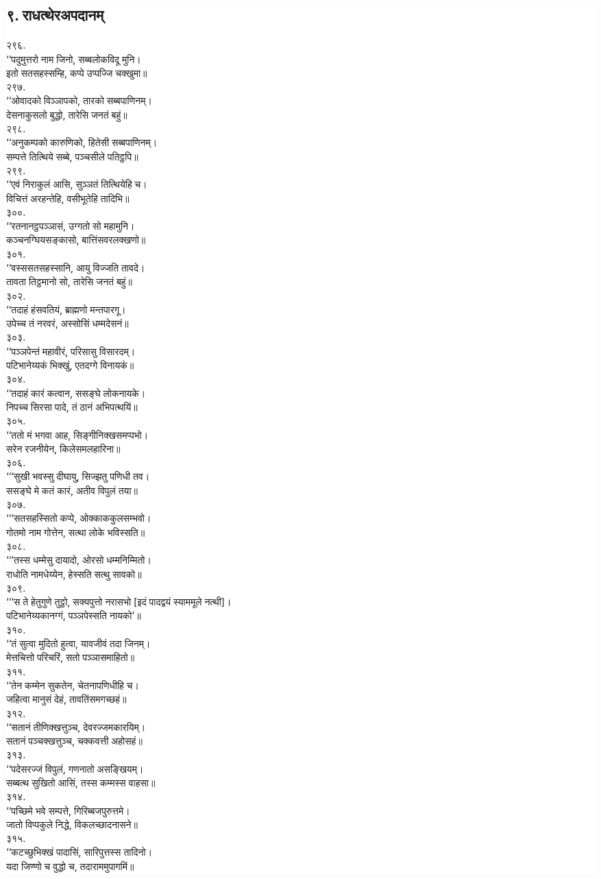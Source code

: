 
## ९. राधत्थेरअपदानम्

२९६.  
‘‘पदुमुत्तरो नाम जिनो, सब्बलोकविदू मुनि।  
इतो सतसहस्सम्हि, कप्पे उप्पज्जि चक्खुमा॥  
२९७.  
‘‘ओवादको विञ्ञापको, तारको सब्बपाणिनम्।  
देसनाकुसलो बुद्धो, तारेसि जनतं बहुं॥  
२९८.  
‘‘अनुकम्पको कारुणिको, हितेसी सब्बपाणिनम्।  
सम्पत्ते तित्थिये सब्बे, पञ्चसीले पतिट्ठपि॥  
२९९.  
‘‘एवं निराकुलं आसि, सुञ्ञतं तित्थियेहि च।  
विचित्तं अरहन्तेहि, वसीभूतेहि तादिभि॥  
३००.  
‘‘रतनानट्ठपञ्ञासं, उग्गतो सो महामुनि।  
कञ्चनग्घियसङ्कासो, बात्तिंसवरलक्खणो॥  
३०१.  
‘‘वस्ससतसहस्सानि, आयु विज्जति तावदे।  
तावता तिट्ठमानो सो, तारेसि जनतं बहुं॥  
३०२.  
‘‘तदाहं हंसवतियं, ब्राह्मणो मन्तपारगू।  
उपेच्च तं नरवरं, अस्सोसिं धम्मदेसनं॥  
३०३.  
‘‘पञ्ञपेन्तं महावीरं, परिसासु विसारदम्।  
पटिभानेय्यकं भिक्खुं, एतदग्गे विनायकं॥  
३०४.  
‘‘तदाहं कारं कत्वान, ससङ्घे लोकनायके।  
निपच्च सिरसा पादे, तं ठानं अभिपत्थयिं॥  
३०५.  
‘‘ततो मं भगवा आह, सिङ्गीनिक्खसमप्पभो।  
सरेन रजनीयेन, किलेसमलहारिना॥  
३०६.  
‘‘‘सुखी भवस्सु दीघायु, सिज्झतु पणिधी तव।  
ससङ्घे मे कतं कारं, अतीव विपुलं तया॥  
३०७.  
‘‘‘सतसहस्सितो कप्पे, ओक्काककुलसम्भवो।  
गोतमो नाम गोत्तेन, सत्था लोके भविस्सति॥  
३०८.  
‘‘‘तस्स धम्मेसु दायादो, ओरसो धम्मनिम्मितो।  
राधोति नामधेय्येन, हेस्सति सत्थु सावको॥  
३०९.  
‘‘‘स ते हेतुगुणे तुट्ठो, सक्यपुत्तो नरासभो [इदं पादद्वयं स्याममूले नत्थी]।  
पटिभानेय्यकानग्गं, पञ्ञपेस्सति नायको’॥  
३१०.  
‘‘तं सुत्वा मुदितो हुत्वा, यावजीवं तदा जिनम्।  
मेत्तचित्तो परिचरिं, सतो पञ्ञासमाहितो॥  
३११.  
‘‘तेन कम्मेन सुकतेन, चेतनापणिधीहि च।  
जहित्वा मानुसं देहं, तावतिंसमगच्छहं॥  
३१२.  
‘‘सतानं तीणिक्खत्तुञ्च, देवरज्जमकारयिम्।  
सतानं पञ्चक्खत्तुञ्च, चक्कवत्ती अहोसहं॥  
३१३.  
‘‘पदेसरज्जं विपुलं, गणनातो असङ्खियम्।  
सब्बत्थ सुखितो आसिं, तस्स कम्मस्स वाहसा॥  
३१४.  
‘‘पच्छिमे भवे सम्पत्ते, गिरिब्बजपुरुत्तमे।  
जातो विप्पकुले निद्धे, विकलच्छादनासने॥  
३१५.  
‘‘कटच्छुभिक्खं पादासिं, सारिपुत्तस्स तादिनो।  
यदा जिण्णो च वुद्धो च, तदाराममुपागमिं॥  